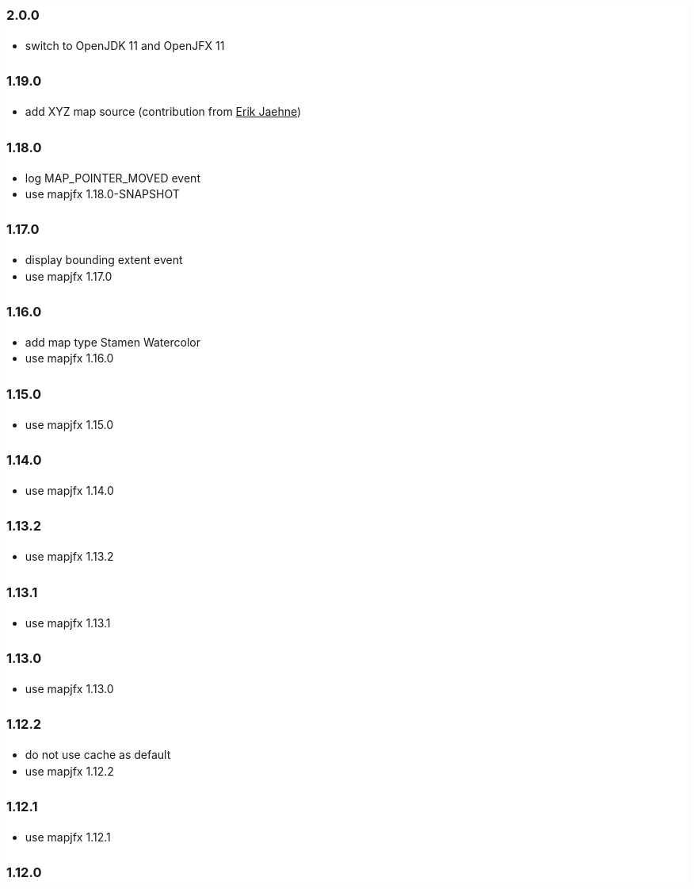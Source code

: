 ### 2.0.0

* switch to OpenJDK 11 and OpenJFX 11

### 1.19.0

* add XYZ map source (contribution from [Erik Jaehne](https://github.com/s3erjaeh))

### 1.18.0

* log MAP_POINTER_MOVED event
* use mapjfx 1.18.0-SNAPSHOT

### 1.17.0

* display bounding extent event
* use mapjfx 1.17.0

### 1.16.0

* add map type Stamen Watercolor
* use mapjfx 1.16.0

### 1.15.0

* use mapjfx 1.15.0

### 1.14.0

* use mapjfx 1.14.0

### 1.13.2

* use mapjfx 1.13.2

### 1.13.1

* use mapjfx 1.13.1

### 1.13.0

* use mapjfx 1.13.0

### 1.12.2

* do not use cache as default
* use mapjfx 1.12.2

### 1.12.1

* use mapjfx 1.12.1

### 1.12.0
